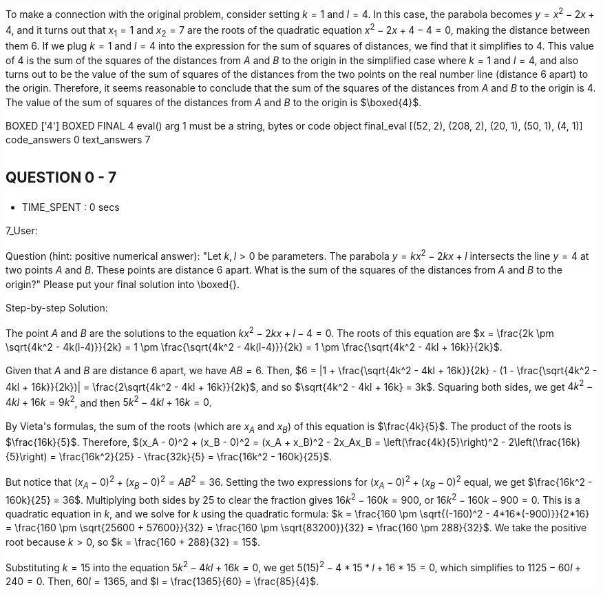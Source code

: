 To make a connection with the original problem, consider setting $k = 1$ and $l = 4$. In this case, the parabola becomes $y = x^2 - 2x + 4$, and it turns out that $x_1 = 1$ and $x_2 = 7$ are the roots of the quadratic equation $x^2 - 2x + 4 - 4 = 0$, making the distance between them 6. If we plug $k = 1$ and $l = 4$ into the expression for the sum of squares of distances, we find that it simplifies to $4$. This value of $4$ is the sum of the squares of the distances from $A$ and $B$ to the origin in the simplified case where $k = 1$ and $l = 4$, and also turns out to be the value of the sum of squares of the distances from the two points on the real number line (distance 6 apart) to the origin. Therefore, it seems reasonable to conclude that the sum of the squares of the distances from $A$ and $B$ to the origin is $4$.
The value of the sum of squares of the distances from $A$ and $B$ to the origin is $\boxed{4}$.

BOXED ['4']
BOXED FINAL 4
eval() arg 1 must be a string, bytes or code object final_eval
[(52, 2), (208, 2), (20, 1), (50, 1), (4, 1)]
code_answers 0 text_answers 7



## QUESTION 0 - 7 
- TIME_SPENT : 0 secs

7_User:

Question (hint: positive numerical answer):
"Let $k, l > 0$ be parameters. The parabola $y = kx^2 - 2kx + l$ intersects the line $y = 4$ at two points $A$ and $B$. These points are distance 6 apart. What is the sum of the squares of the distances from $A$ and $B$ to the origin?"
Please put your final solution into \boxed{}.

Step-by-step Solution:


The point $A$ and $B$ are the solutions to the equation $kx^2 - 2kx + l - 4 = 0$. The roots of this equation are $x = \frac{2k \pm \sqrt{4k^2 - 4k(l-4)}}{2k} = 1 \pm \frac{\sqrt{4k^2 - 4k(l-4)}}{2k} = 1 \pm \frac{\sqrt{4k^2 - 4kl + 16k}}{2k}$.

Given that $A$ and $B$ are distance 6 apart, we have $AB = 6$. Then,
$6 = |1 + \frac{\sqrt{4k^2 - 4kl + 16k}}{2k} - (1 - \frac{\sqrt{4k^2 - 4kl + 16k}}{2k})| = \frac{2\sqrt{4k^2 - 4kl + 16k}}{2k}$,
and so $\sqrt{4k^2 - 4kl + 16k} = 3k$. Squaring both sides, we get $4k^2 - 4kl + 16k = 9k^2$, and then $5k^2 - 4kl + 16k = 0$.

By Vieta's formulas, the sum of the roots (which are $x_A$ and $x_B$) of this equation is $\frac{4k}{5}$. The product of the roots is $\frac{16k}{5}$. Therefore, $(x_A - 0)^2 + (x_B - 0)^2 = (x_A + x_B)^2 - 2x_Ax_B = \left(\frac{4k}{5}\right)^2 - 2\left(\frac{16k}{5}\right) = \frac{16k^2}{25} - \frac{32k}{5} = \frac{16k^2 - 160k}{25}$.

But notice that $(x_A - 0)^2 + (x_B - 0)^2 = AB^2 = 36$. Setting the two expressions for $(x_A - 0)^2 + (x_B - 0)^2$ equal, we get $\frac{16k^2 - 160k}{25} = 36$. Multiplying both sides by $25$ to clear the fraction gives $16k^2 - 160k = 900$, or $16k^2 - 160k - 900 = 0$. This is a quadratic equation in $k$, and we solve for $k$ using the quadratic formula: $k = \frac{160 \pm \sqrt{(-160)^2 - 4*16*(-900)}}{2*16} = \frac{160 \pm \sqrt{25600 + 57600}}{32} = \frac{160 \pm \sqrt{83200}}{32} = \frac{160 \pm 288}{32}$. We take the positive root because $k > 0$, so $k = \frac{160 + 288}{32} = 15$.

Substituting $k = 15$ into the equation $5k^2 - 4kl + 16k = 0$, we get $5(15)^2 - 4*15*l + 16*15 = 0$, which simplifies to $1125 - 60l + 240 = 0$. Then, $60l = 1365$, and $l = \frac{1365}{60} = \frac{85}{4}$.
